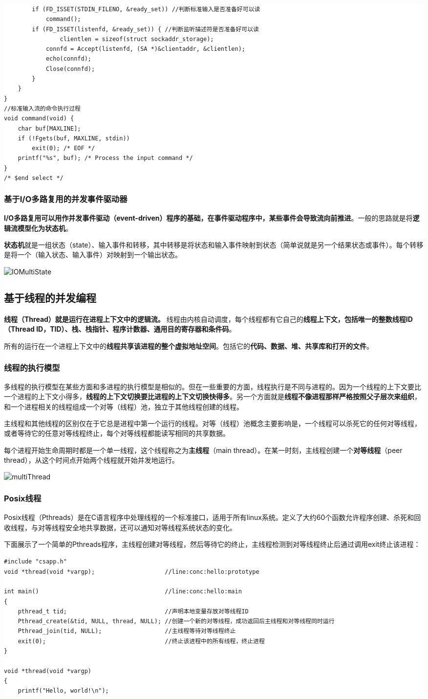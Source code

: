 ```
    	if (FD_ISSET(STDIN_FILENO, &ready_set)) //判断标准输入是否准备好可以读
    	    command();
    	if (FD_ISSET(listenfd, &ready_set)) { //判断监听描述符是否准备好可以读
                clientlen = sizeof(struct sockaddr_storage); 
    	    connfd = Accept(listenfd, (SA *)&clientaddr, &clientlen);
    	    echo(connfd); 
    	    Close(connfd);
    	}
    }
}
//标准输入流的命令执行过程
void command(void) {
    char buf[MAXLINE];
    if (!Fgets(buf, MAXLINE, stdin))
	    exit(0); /* EOF */
    printf("%s", buf); /* Process the input command */
}
/* $end select */
```
### 基于I/O多路复用的并发事件驱动器
**I/O多路复用可以用作并发事件驱动（event-driven）程序的基础，在事件驱动程序中，某些事件会导致流向前推进**。一般的思路就是将**逻辑流模型化为状态机**。

**状态机**就是一组状态（state）、输入事件和转移，其中转移是将状态和输入事件映射到状态（简单说就是另一个结果状态或事件）。每个转移是将一个（输入状态、输入事件）对映射到一个输出状态。

![IOMultiState](/Users/liujie/Desktop/gitbook/image/computer/IOMultiState.png)

## 基于线程的并发编程
**线程（Thread）就是运行在进程上下文中的逻辑流。** 线程由内核自动调度，每个线程都有它自己的**线程上下文，包括唯一的整数线程ID（Thread ID，TID）、栈、栈指针、程序计数器、通用目的寄存器和条件码**。

所有的运行在一个进程上下文中的**线程共享该进程的整个虚拟地址空间**。包括它的**代码、数据、堆、共享库和打开的文件**。

### 线程的执行模型
多线程的执行模型在某些方面和多进程的执行模型是相似的。但在一些重要的方面，线程执行是不同与进程的。因为一个线程的上下文要比一个进程的上下文小得多，**线程的上下文切换要比进程的上下文切换快得多**。另一个方面就是**线程不像进程那样严格按照父子层次来组织**，和一个进程相关的线程组成一个对等（线程）池，独立于其他线程创建的线程。

主线程和其他线程的区别仅在于它总是进程中第一个运行的线程。对等（线程）池概念主要影响是，一个线程可以杀死它的任何对等线程，或者等待它的任意对等线程终止，每个对等线程都能读写相同的共享数据。

每个进程开始生命周期时都是一个单一线程，这个线程称之为**主线程**（main thread）。在某一时刻，主线程创建一个**对等线程**（peer thread），从这个时间点开始两个线程就开始并发地运行。

![multiThread](/Users/liujie/Desktop/gitbook/image/computer/multiThread.png)

### Posix线程
Posix线程（Pthreads）是在C语言程序中处理线程的一个标准接口，适用于所有linux系统。定义了大约60个函数允许程序创建、杀死和回收线程，与对等线程安全地共享数据，还可以通知对等线程系统状态的变化。

下面展示了一个简单的Pthreads程序，主线程创建对等线程，然后等待它的终止，主线程检测到对等线程终止后通过调用exit终止该进程：

```
#include "csapp.h"
void *thread(void *vargp);                    //line:conc:hello:prototype

int main()                                    //line:conc:hello:main
{
    pthread_t tid;                            //声明本地变量存放对等线程ID
    Pthread_create(&tid, NULL, thread, NULL); //创建一个新的对等线程，成功返回后主线程和对等线程同时运行
    Pthread_join(tid, NULL);                  //主线程等待对等线程终止
    exit(0);                                  //终止该进程中的所有线程，终止进程
}

void *thread(void *vargp) 
{
    printf("Hello, world!\n");                 
```
